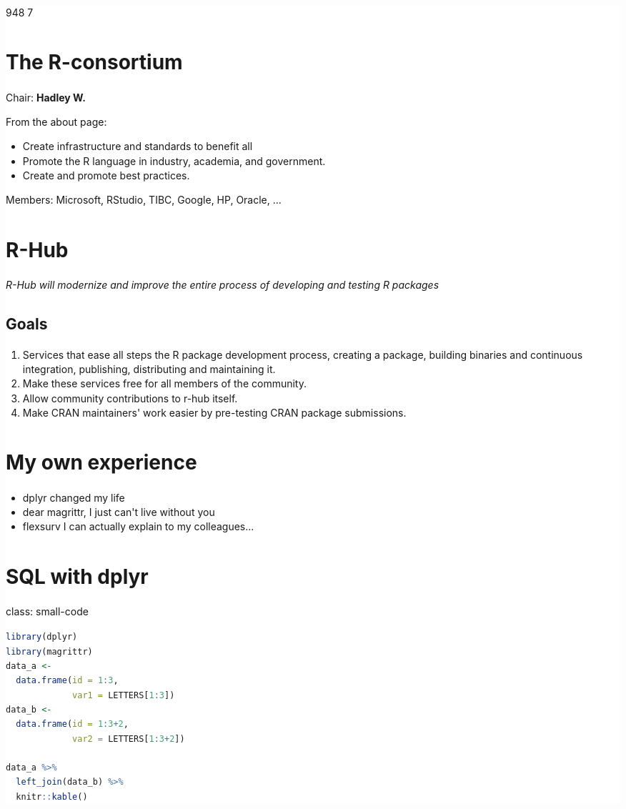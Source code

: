 <td style='background-color: #f0f0ff; border-bottom: 2px solid grey; text-align: right;'>948</td>
<td style='background-color: #f0f0ff; border-bottom: 2px solid grey; text-align: right;'>7</td>
</tr>
</tbody>
</table>

The R-consortium
========================================================

Chair: **Hadley W.**

From the about page:

* Create infrastructure and standards to benefit all
* Promote the R language in industry, academia, and government.
* Create and promote best practices.

Members: Microsoft, RStudio, TIBC, Google, HP, Oracle, ...

R-Hub
========================================================

*R-Hub will modernize and improve the entire process of developing and testing R packages*

Goals
-----

1. Services that ease all steps the R package development process, creating a package, building binaries and continuous integration, publishing, distributing and maintaining it.
2. Make these services free for all members of the community.
3. Allow community contributions to r-hub itself.
4. Make CRAN maintainers' work easier by pre-testing CRAN package submissions.

My own experience
========================================================

* dplyr changed my life
* dear magrittr, I just can't live without you
* flexsurv I can actually explain to my colleagues...

SQL with dplyr
========================================================
class: small-code


```r
library(dplyr)
library(magrittr)
data_a <- 
  data.frame(id = 1:3,
             var1 = LETTERS[1:3])
data_b <- 
  data.frame(id = 1:3+2,
             var2 = LETTERS[1:3+2])

data_a %>% 
  left_join(data_b) %>% 
  knitr::kable()
```

